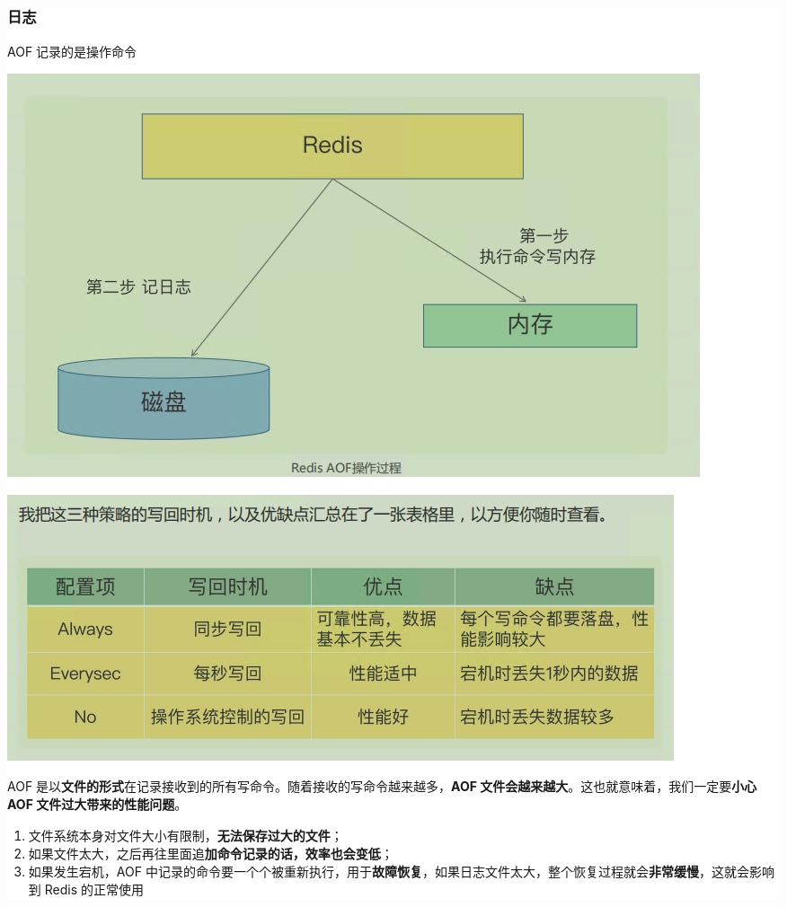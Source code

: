 
### 日志

AOF 记录的是操作命令

![image-20240917230521224](Redis核心技术与实战学习分析.assets/image-20240917230521224.png)

![image-20240917230555023](Redis核心技术与实战学习分析.assets/image-20240917230555023.png)

AOF 是以**文件的形式**在记录接收到的所有写命令。随着接收的写命令越来越多，**AOF 文件会越来越大**。这也就意味着，我们一定要**小心 AOF 文件过大带来的性能问题**。

1. 文件系统本身对文件大小有限制，**无法保存过大的文件**；
2. 如果文件太大，之后再往里面追**加命令记录的话，效率也会变低**；
3. 如果发生宕机，AOF 中记录的命令要一个个被重新执行，用于**故障恢复**，如果日志文件太大，整个恢复过程就会**非常缓慢**，这就会影响到 Redis 的正常使用
